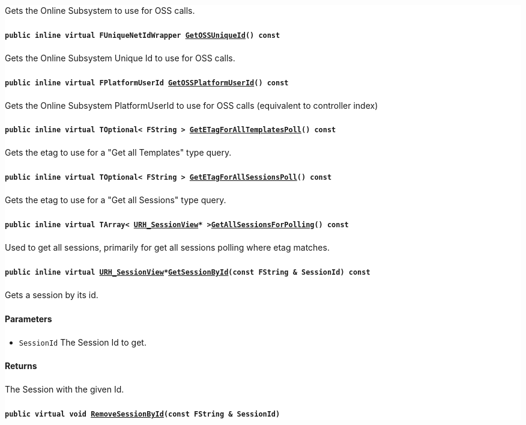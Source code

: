 Gets the Online Subsystem to use for OSS calls.

#### `public inline virtual FUniqueNetIdWrapper `[`GetOSSUniqueId`](#classURH__SessionBrowserCache_1a65fc8b708ead7613eccfff0845f4c131)`() const` <a id="classURH__SessionBrowserCache_1a65fc8b708ead7613eccfff0845f4c131"></a>

Gets the Online Subsystem Unique Id to use for OSS calls.

#### `public inline virtual FPlatformUserId `[`GetOSSPlatformUserId`](#classURH__SessionBrowserCache_1a207b2edbcb716481408845eae51f31a8)`() const` <a id="classURH__SessionBrowserCache_1a207b2edbcb716481408845eae51f31a8"></a>

Gets the Online Subsystem PlatformUserId to use for OSS calls (equivalent to controller index)

#### `public inline virtual TOptional< FString > `[`GetETagForAllTemplatesPoll`](#classURH__SessionBrowserCache_1aa76b9eb09fb687bff5252effe7da2b0e)`() const` <a id="classURH__SessionBrowserCache_1aa76b9eb09fb687bff5252effe7da2b0e"></a>

Gets the etag to use for a "Get all Templates" type query.

#### `public inline virtual TOptional< FString > `[`GetETagForAllSessionsPoll`](#classURH__SessionBrowserCache_1af673c57a58cd96f48687778033b0c9e4)`() const` <a id="classURH__SessionBrowserCache_1af673c57a58cd96f48687778033b0c9e4"></a>

Gets the etag to use for a "Get all Sessions" type query.

#### `public inline virtual TArray< `[`URH_SessionView`](Session.md#classURH__SessionView)` * > `[`GetAllSessionsForPolling`](#classURH__SessionBrowserCache_1aa05dd036c2dacc629cbf2d55b90efcdf)`() const` <a id="classURH__SessionBrowserCache_1aa05dd036c2dacc629cbf2d55b90efcdf"></a>

Used to get all sessions, primarily for get all sessions polling where etag matches.

#### `public inline virtual `[`URH_SessionView`](Session.md#classURH__SessionView)` * `[`GetSessionById`](#classURH__SessionBrowserCache_1aa64b3bc0c50822dfc08403fa30416907)`(const FString & SessionId) const` <a id="classURH__SessionBrowserCache_1aa64b3bc0c50822dfc08403fa30416907"></a>

Gets a session by its id.

#### Parameters
* `SessionId` The Session Id to get. 

#### Returns
The Session with the given Id.

#### `public virtual void `[`RemoveSessionById`](#classURH__SessionBrowserCache_1ac417818631c93603c294d653811d3948)`(const FString & SessionId)` <a id="classURH__SessionBrowserCache_1ac417818631c93603c294d653811d3948"></a>
